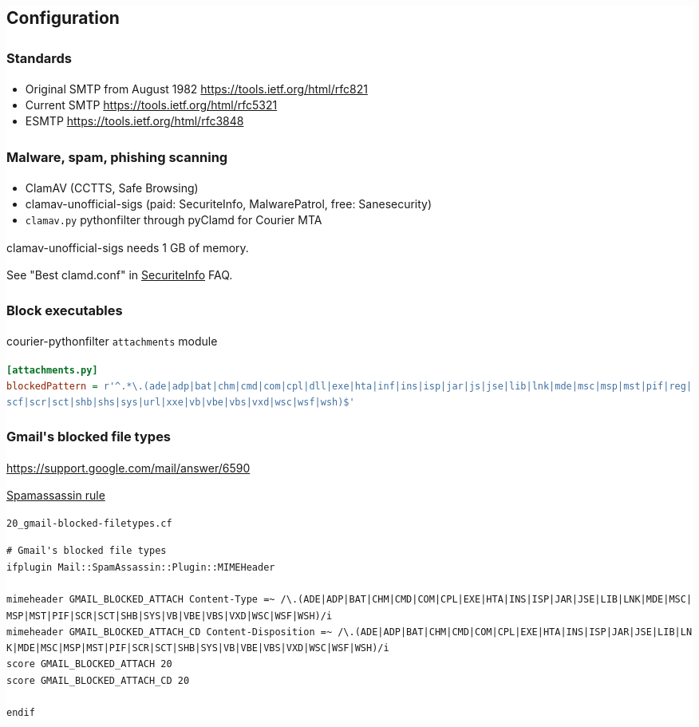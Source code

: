
## Configuration


### Standards

- Original SMTP from August 1982 https://tools.ietf.org/html/rfc821
- Current SMTP https://tools.ietf.org/html/rfc5321
- ESMTP https://tools.ietf.org/html/rfc3848

### Malware, spam, phishing scanning

- ClamAV (CCTTS, Safe Browsing)
- clamav-unofficial-sigs (paid: SecuriteInfo, MalwarePatrol, free: Sanesecurity)
- `clamav.py` pythonfilter through pyClamd for Courier MTA

clamav-unofficial-sigs needs 1 GB of memory.

See "Best clamd.conf" in
[SecuriteInfo](https://www.securiteinfo.com/services/anti-spam-anti-virus/improve-detection-rate-of-zero-day-malwares-for-clamav.shtml)
FAQ.

### Block executables

courier-pythonfilter `attachments` module

```ini
[attachments.py]
blockedPattern = r'^.*\.(ade|adp|bat|chm|cmd|com|cpl|dll|exe|hta|inf|ins|isp|jar|js|jse|lib|lnk|mde|msc|msp|mst|pif|reg|scf|scr|sct|shb|shs|sys|url|xxe|vb|vbe|vbs|vxd|wsc|wsf|wsh)$'
```

### Gmail's blocked file types

https://support.google.com/mail/answer/6590

[Spamassassin rule](https://spamassassin.apache.org/full/3.4.x/doc/Mail_SpamAssassin_Plugin_MIMEHeader.html)

`20_gmail-blocked-filetypes.cf`

```
# Gmail's blocked file types
ifplugin Mail::SpamAssassin::Plugin::MIMEHeader

mimeheader GMAIL_BLOCKED_ATTACH Content-Type =~ /\.(ADE|ADP|BAT|CHM|CMD|COM|CPL|EXE|HTA|INS|ISP|JAR|JSE|LIB|LNK|MDE|MSC|MSP|MST|PIF|SCR|SCT|SHB|SYS|VB|VBE|VBS|VXD|WSC|WSF|WSH)/i
mimeheader GMAIL_BLOCKED_ATTACH_CD Content-Disposition =~ /\.(ADE|ADP|BAT|CHM|CMD|COM|CPL|EXE|HTA|INS|ISP|JAR|JSE|LIB|LNK|MDE|MSC|MSP|MST|PIF|SCR|SCT|SHB|SYS|VB|VBE|VBS|VXD|WSC|WSF|WSH)/i
score GMAIL_BLOCKED_ATTACH 20
score GMAIL_BLOCKED_ATTACH_CD 20

endif
```
